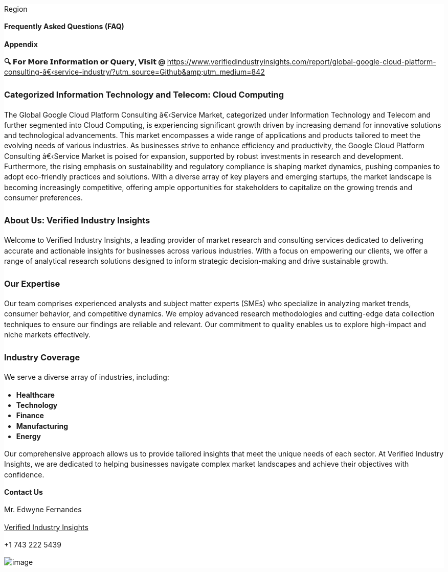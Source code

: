 Region</li></ul><p><strong>Frequently Asked Questions (FAQ)</strong></p><p><strong>Appendix<br /></strong></p><p><strong>🔍 𝗙𝗼𝗿 𝗠𝗼𝗿𝗲 𝗜𝗻𝗳𝗼𝗿𝗺𝗮𝘁𝗶𝗼𝗻 𝗼𝗿 𝗤𝘂𝗲𝗿𝘆, 𝗩𝗶𝘀𝗶𝘁 @ </strong><a href="https://www.verifiedindustryinsights.com/report/global-google-cloud-platform-consulting-â€‹service-industry/?utm_source=Github&amp;utm_medium=842">https://www.verifiedindustryinsights.com/report/global-google-cloud-platform-consulting-â€‹service-industry/?utm_source=Github&amp;utm_medium=842</a>&nbsp;</p><h3>Categorized Information Technology and Telecom: Cloud Computing </h3><p>The Global Google Cloud Platform Consulting â€‹Service Market, categorized under Information Technology and Telecom and further segmented into Cloud Computing, is experiencing significant growth driven by increasing demand for innovative solutions and technological advancements. This market encompasses a wide range of applications and products tailored to meet the evolving needs of various industries. As businesses strive to enhance efficiency and productivity, the Google Cloud Platform Consulting â€‹Service Market is poised for expansion, supported by robust investments in research and development. Furthermore, the rising emphasis on sustainability and regulatory compliance is shaping market dynamics, pushing companies to adopt eco-friendly practices and solutions. With a diverse array of key players and emerging startups, the market landscape is becoming increasingly competitive, offering ample opportunities for stakeholders to capitalize on the growing trends and consumer preferences.</p><h3>About Us: Verified Industry Insights</h3><p>Welcome to Verified Industry Insights, a leading provider of market research and consulting services dedicated to delivering accurate and actionable insights for businesses across various industries. With a focus on empowering our clients, we offer a range of analytical research solutions designed to inform strategic decision-making and drive sustainable growth.</p><h3>Our Expertise</h3><p>Our team comprises experienced analysts and subject matter experts (SMEs) who specialize in analyzing market trends, consumer behavior, and competitive dynamics. We employ advanced research methodologies and cutting-edge data collection techniques to ensure our findings are reliable and relevant. Our commitment to quality enables us to explore high-impact and niche markets effectively.</p><h3>Industry Coverage</h3><p>We serve a diverse array of industries, including:</p><ul><li><strong>Healthcare</strong></li><li><strong>Technology</strong></li><li><strong>Finance</strong></li><li><strong>Manufacturing</strong></li><li><strong>Energy</strong></li></ul><p>Our comprehensive approach allows us to provide tailored insights that meet the unique needs of each sector. At Verified Industry Insights, we are dedicated to helping businesses navigate complex market landscapes and achieve their objectives with confidence.</p><p><strong>Contact Us</strong></p><p>Mr. Edwyne Fernandes</p><p><a href="https://www.verifiedindustryinsights.com/">Verified Industry Insights</a></p><p>+1 743 222 5439</p>
![image](https://github.com/user-attachments/assets/e71efae7-71d8-4eb4-9180-5c8523e0e3ba)
